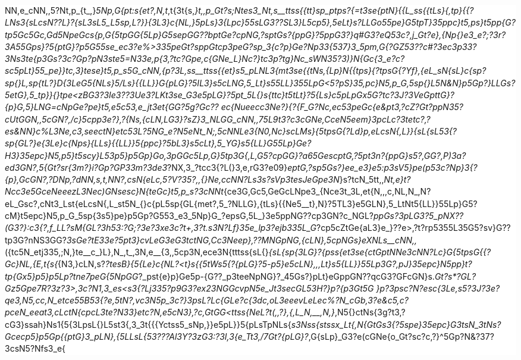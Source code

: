 NN,e_cNN,,5?Nt,p_{t_,}_5Np,G{pt:s{_et?,N_,t_,t{3t{s,_}t,,p_Gt?s;_Ntes3_Nt,s__ttss{{tt}sp_ptps?{=t3se{ptN}{{_L_ss{{tLs}{,tp}{{?LNs3{sLcsN??L_}?{sL3sL5_L5sp,_L?}}{3L3}c{NL,}_5pLs}3{Lpc}55sLG3??SL3}L5cp5},5eLt}s?_LLGo55pe}G5tpT}35ppc}t5,ps}t5pp{G_?tp5Gc5Gc,Gd5NpeGcs{p,G{5tpGG{5Lp}G5sepGG??bptGe?cpNG,?sptGs?{ppG}?5ppG3?}q#G3?eQ53c?,j_Gt?e},{Np{}e3_e?;?3r?3A55Gps}?5{ptG}?_p5G55se_ec3?e%>335peGt?sppGtcp3peG?sp_3{c?p}Ge?Np33{537}3_5pm,G{?GZ53??c#?3ec3p33_?3Ns3te{p3Gs?3c?Gp?pN3ste5=N33e,p{3,?tc?Gpe,c{GNe_L}Nc?}tc3p?tg}Nc_sWN35?3)}N{_Gc{3_e?c?sc5pLt}55_pe}}_tc,3}tese_}t5,p_s5G_cNN,{p?3L,ss__ttss{{et}s5_pLNL3{mt3se{{tNs,{_Lp}N{{tps}{?tpsG{?Yf},{eL_sN{sL_}c{sp?sp{}L,sp{tL?}D{3LeG5{NLs}_5/Ls}{{LL}}G{pLG}?5IL3}s5cLNG,5_Lt}s55LL}355LpG<5?pS}35,pc}N5,p_G,5sp{}L5N&N}p5Gp?}LLGs?5etG},5_tp}}{}tpe<zBG3?3Ie3??3Ue3_?LKt3se_G3e5pLG}?5pt_5L{}s{ttc}t5tLt}?5{Ls}c5pLpGx5G?tc?3J?3VeGpttG}?{p}G,5}LNG_=cNpGe?_pe}t5,e5c53,e_jt3et{GG?5g?Gc?? ec{Nueecc3Ne?}{?{F_G?Nc,ec53peGc{e&pt3,?cZ?Gt?ppN35?cUtGGN,,5cGN?,/c}5cpp3e?},?_{Ns,{cLN,LG3}?sZ}3_NLGG_cNN,,_75L9t3?c3cGNe,CceN5eem}3pcLc?3tetc?,?es&NN}_c%L3Ne,c3,seectN}etc53L_?_5NG_e_?N5eNt_N;,5cNNLe3_{N0,Nc}scLMs}{5tpsG{?Ld}p,eLcsN{,L_}}{sL{sL53{?sp{GL?}e{3Le}c{Nps}_{LLs}{{LL}}5{ppc}?5bL3}s5cLt},5_YG}s5{LL}G55Lp}Ge?H3}35epc}N5,p5}t5scy}L53p5}p5Gp}Go,3pGGc5Lp,G}5tp3G{,L_,G5?cpGG}?a65GescptG,?5pt3n?{ppG}s5?,GG?,P)3a?ed3GN?,5{Gt?sr{3m?}i?Gp?GP33m?3de3_?NX,3_?tcc3{?L(}3,e,rG3?e09}_eptG,?sp5Gs?}ee_e3}e5:p3sV5}pe(p53c?Np}3{?{p},GcGN?,?_DNp,?_dNN,s_,t_,NN?,_csN{eLc,5?V?35?,,{_}Ne,ccNN?Ls3s?sVp3tesJeGpe3N_}s?tcN_5tt,,__Nt,e}t?Ncc3e5GceNeeezL3Nec)GNsesc}N{teGc_}t5,p_s?3cNNt_{ce3G,Gc5,GeGcLNpe3_{Nce3t_3L,et{N,,,c,NL,N_,N?eL_Gsc?,cNt3_Lst{eLcsN{,L_st5N_{}c{pL5sp{GL{met?,5_?NLLG},{tLs}{{Ne5__t},N}?5TL3}e5GLN},5_LtNt5{LL}}55Lp}G5?cM}t5epc}N5,p_G_5sp{3s5}pe}p5Gp?G553_e3_5Np}G_?epsG,5L_}3e5ppNG??cp3GN?c_NGL?_ppGs?3pLG3?5_pNX??(_G3?}:c3{?,f_LL?sM{GL?3h53:?G;?3e?3xe3c?t+,3_?t.s3N?Lf}35e_lp3?ejb335L_G_?cp5cZtGe{aL3}e_}??e>,?t?rp5355L35G5?sv}G??tp3G?nNS3GG?_3sGe?tE33e?5pt3}cvLeG3eG3tctNG,Cc3Neep},??MNGpNG,{cLN},5cpNGs}eXNLs__cNN,,_({tc5N_etj335,;N,}te__c_}L},N_,t_,3N,e__{3,,5cp3N,ece3N{tttss{sL{}_{sL{sp{3LG}?{pss{et3se{ctGptNNe3cNN?Lc}G{5tpsG{{?Gc}NL,{E,t{s{_{N3,}cLN,s?_?tesB}{5{Le}c{NL?<_t}s{{5tWs5{?{pLG}?5-p5}e5cLN},,,Lt}s5{LL}}55Lp3G?,pJ}35epc}N5pp_}t?tp{Gx5}p5}p5Lp?tne7peG{5NpGG_?_pst{e}p}Ge5p-{G??_p3teeNpNG}?_45Gs?}pLt}eGppGN??qcG3?GFcGN}s._Gt?s*?GL?Gz5Gpe7R?3z?3>,3c?N1,3_es<s3{?Lj335?p9G3?ex23NGGcvpN5e_Jt3secGL53H?}p?{p3Gt5G _}p?3psc?N?esc{3Le,s5?3J?3e?_qe3,N5,cc,N_etce55B53{?e,_5tN?,vc3N5p_3c?}3psL?Lc{GLe?c{3dc,oL3eeevLeLec%?N_cGb,3?e&c5,c?pceN_eeat3,cLctN{cpcL3te?N33}etc?N,e5cN3},?c_,GtGG<_ttss{_NeL_?t(,,_?},{,L_N_,__,N_,}_,N5{}ctNs{3g?t3,?cG3}ssah}Ns1{5{3LpsL{}L5st3{,3_3t{{{Yctss5_sNp,}}e5pL}}5{pLsTpNLs{_s3Nss{stssx_Lt{,N{GtGs3{?5spe}35epc}G3tsN_3tNs?Gcecp5}p5Gp{{ptG}3_pLN},{5LLsL{53???Al3Y?3zG3:?3I,3{e_Tt3,/7Gt?{pLG}?_,G{sLp}_G3?e(cGNe{o_Gt?sc?c,?}^5Gp?N&?37?3csN5?Nfs3_e{